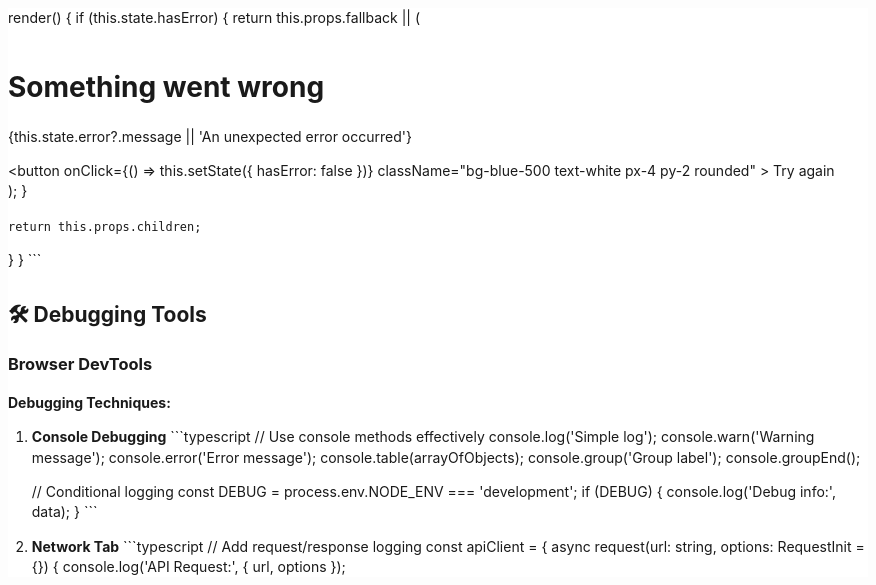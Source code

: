   render() {
    if (this.state.hasError) {
      return this.props.fallback || (
        <div className="min-h-screen flex items-center justify-center">
          <div className="text-center">
            <h1 className="text-2xl font-bold mb-4">Something went wrong</h1>
            <p className="text-gray-600 mb-4">
              {this.state.error?.message || 'An unexpected error occurred'}
            </p>
            <button
              onClick={() => this.setState({ hasError: false })}
              className="bg-blue-500 text-white px-4 py-2 rounded"
            >
              Try again
            </button>
          </div>
        </div>
      );
    }

    return this.props.children;
  }
}
\`\`\`

## 🛠️ Debugging Tools

### Browser DevTools

**Debugging Techniques:**

1. **Console Debugging**
   \`\`\`typescript
   // Use console methods effectively
   console.log('Simple log');
   console.warn('Warning message');
   console.error('Error message');
   console.table(arrayOfObjects);
   console.group('Group label');
   console.groupEnd();
   
   // Conditional logging
   const DEBUG = process.env.NODE_ENV === 'development';
   if (DEBUG) {
     console.log('Debug info:', data);
   }
   \`\`\`

2. **Network Tab**
   \`\`\`typescript
   // Add request/response logging
   const apiClient = {
     async request(url: string, options: RequestInit = {}) {
       console.log('API Request:', { url, options });
       